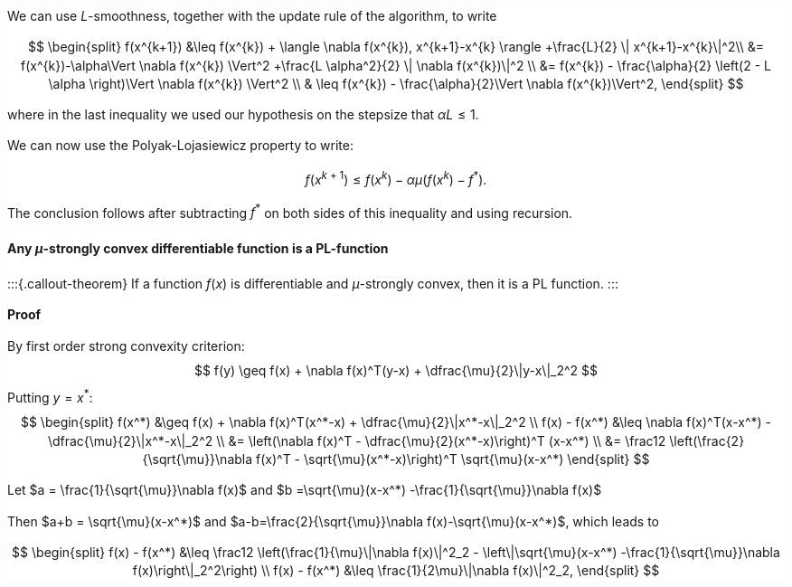 We can use $L$-smoothness, together with the update rule of the algorithm, to write

$$
\begin{split}
f(x^{k+1}) &\leq f(x^{k}) + \langle \nabla f(x^{k}), x^{k+1}-x^{k} \rangle +\frac{L}{2} \| x^{k+1}-x^{k}\|^2\\
&= f(x^{k})-\alpha\Vert \nabla f(x^{k}) \Vert^2 +\frac{L \alpha^2}{2} \| \nabla f(x^{k})\|^2 \\
&= f(x^{k}) - \frac{\alpha}{2} \left(2 - L \alpha \right)\Vert \nabla f(x^{k}) \Vert^2 \\
& \leq f(x^{k}) - \frac{\alpha}{2}\Vert \nabla f(x^{k})\Vert^2,
\end{split}
$$


where in the last inequality we used our hypothesis on the stepsize that $\alpha L \leq 1$.

We can now use the Polyak-Lojasiewicz property to write:

$$
f(x^{k+1}) \leq f(x^{k}) - \alpha \mu (f(x^{k}) - f^*).
$$

The conclusion follows after subtracting $f^*$ on both sides of this inequality and using recursion.

#### Any $\mu$-strongly convex differentiable function is a PL-function

:::{.callout-theorem}
If a function $f(x)$ is differentiable and $\mu$-strongly convex, then it is a PL function.
:::

**Proof**

By first order strong convexity criterion:
$$
f(y) \geq f(x) + \nabla f(x)^T(y-x) + \dfrac{\mu}{2}\|y-x\|_2^2
$$
Putting $y = x^*$:
$$
\begin{split}
f(x^*) &\geq f(x) + \nabla f(x)^T(x^*-x) + \dfrac{\mu}{2}\|x^*-x\|_2^2 \\
f(x) - f(x^*) &\leq \nabla f(x)^T(x-x^*) - \dfrac{\mu}{2}\|x^*-x\|_2^2 \\
&= \left(\nabla f(x)^T - \dfrac{\mu}{2}(x^*-x)\right)^T (x-x^*) \\
&= \frac12 \left(\frac{2}{\sqrt{\mu}}\nabla f(x)^T - \sqrt{\mu}(x^*-x)\right)^T \sqrt{\mu}(x-x^*)
\end{split}
$$

Let $a = \frac{1}{\sqrt{\mu}}\nabla f(x)$ and $b =\sqrt{\mu}(x-x^*) -\frac{1}{\sqrt{\mu}}\nabla f(x)$ 

Then $a+b = \sqrt{\mu}(x-x^*)$ and $a-b=\frac{2}{\sqrt{\mu}}\nabla f(x)-\sqrt{\mu}(x-x^*)$, which leads to

$$
\begin{split}
f(x) - f(x^*) &\leq \frac12 \left(\frac{1}{\mu}\|\nabla f(x)\|^2_2 - \left\|\sqrt{\mu}(x-x^*) -\frac{1}{\sqrt{\mu}}\nabla f(x)\right\|_2^2\right) \\
f(x) - f(x^*) &\leq \frac{1}{2\mu}\|\nabla f(x)\|^2_2,
\end{split}
$$
